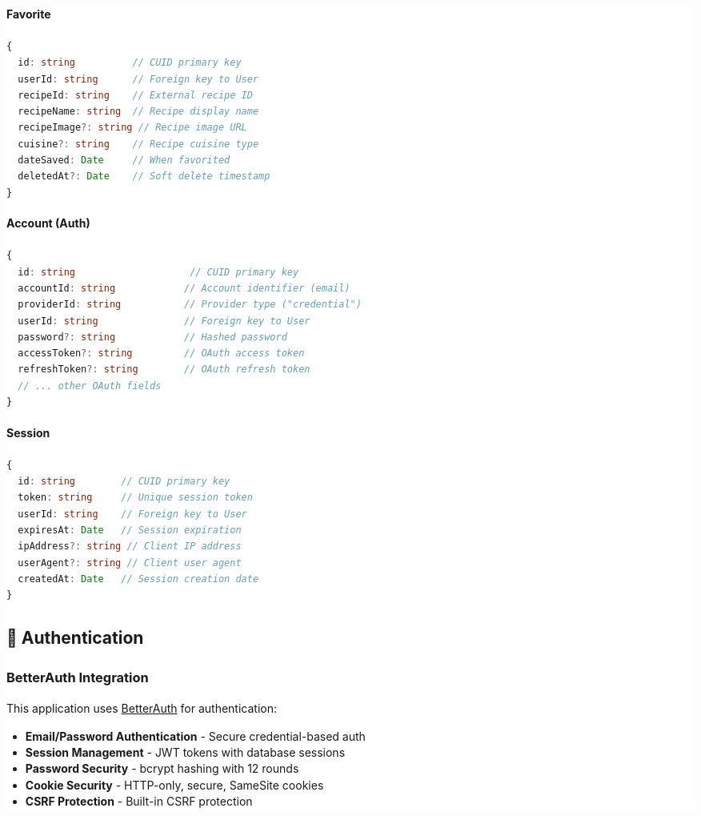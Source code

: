#### Favorite

```typescript
{
  id: string          // CUID primary key
  userId: string      // Foreign key to User
  recipeId: string    // External recipe ID
  recipeName: string  // Recipe display name
  recipeImage?: string // Recipe image URL
  cuisine?: string    // Recipe cuisine type
  dateSaved: Date     // When favorited
  deletedAt?: Date    // Soft delete timestamp
}
```

#### Account (Auth)

```typescript
{
  id: string                    // CUID primary key
  accountId: string            // Account identifier (email)
  providerId: string           // Provider type ("credential")
  userId: string               // Foreign key to User
  password?: string            // Hashed password
  accessToken?: string         // OAuth access token
  refreshToken?: string        // OAuth refresh token
  // ... other OAuth fields
}
```

#### Session

```typescript
{
  id: string        // CUID primary key
  token: string     // Unique session token
  userId: string    // Foreign key to User
  expiresAt: Date   // Session expiration
  ipAddress?: string // Client IP address
  userAgent?: string // Client user agent
  createdAt: Date   // Session creation date
}
```

## 🔐 Authentication

### BetterAuth Integration

This application uses [BetterAuth](https://better-auth.com) for authentication:

-   **Email/Password Authentication** - Secure credential-based auth
-   **Session Management** - JWT tokens with database sessions
-   **Password Security** - bcrypt hashing with 12 rounds
-   **Cookie Security** - HTTP-only, secure, SameSite cookies
-   **CSRF Protection** - Built-in CSRF protection
